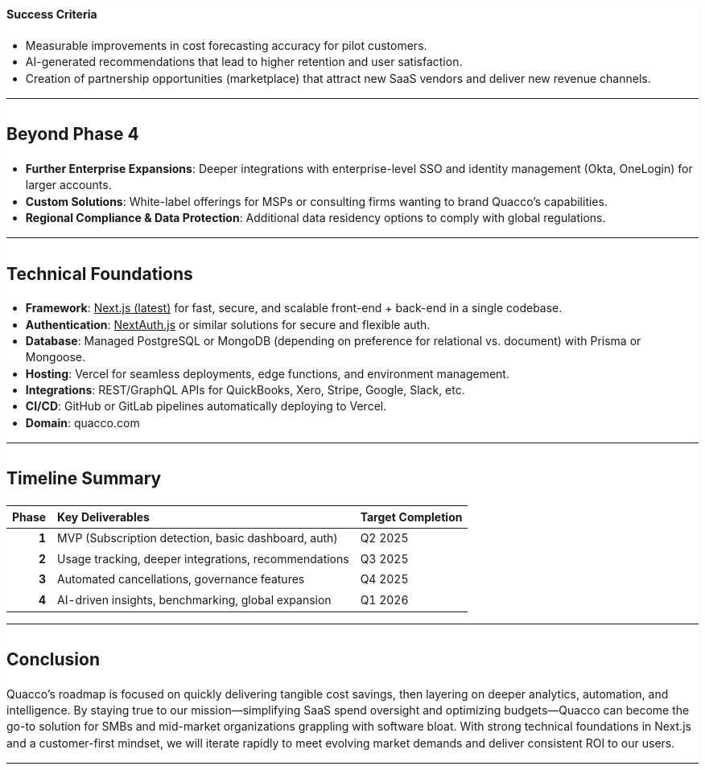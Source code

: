 #### Success Criteria
- Measurable improvements in cost forecasting accuracy for pilot customers.  
- AI-generated recommendations that lead to higher retention and user satisfaction.  
- Creation of partnership opportunities (marketplace) that attract new SaaS vendors and deliver new revenue channels.  

---

## Beyond Phase 4

- **Further Enterprise Expansions**: Deeper integrations with enterprise-level SSO and identity management (Okta, OneLogin) for larger accounts.  
- **Custom Solutions**: White-label offerings for MSPs or consulting firms wanting to brand Quacco’s capabilities.  
- **Regional Compliance & Data Protection**: Additional data residency options to comply with global regulations.  

---

## Technical Foundations

- **Framework**: [Next.js (latest)](https://nextjs.org/docs/app) for fast, secure, and scalable front-end + back-end in a single codebase.  
- **Authentication**: [NextAuth.js](https://next-auth.js.org/) or similar solutions for secure and flexible auth.  
- **Database**: Managed PostgreSQL or MongoDB (depending on preference for relational vs. document) with Prisma or Mongoose.  
- **Hosting**: Vercel for seamless deployments, edge functions, and environment management.  
- **Integrations**: REST/GraphQL APIs for QuickBooks, Xero, Stripe, Google, Slack, etc.  
- **CI/CD**: GitHub or GitLab pipelines automatically deploying to Vercel.  
- **Domain**: quacco.com

---

## Timeline Summary

| Phase  | Key Deliverables                                        | Target Completion |
|-------:|:--------------------------------------------------------|:------------------|
| **1**  | MVP (Subscription detection, basic dashboard, auth)     | Q2 2025           |
| **2**  | Usage tracking, deeper integrations, recommendations    | Q3 2025           |
| **3**  | Automated cancellations, governance features            | Q4 2025           |
| **4**  | AI-driven insights, benchmarking, global expansion      | Q1 2026           |

---

## Conclusion

Quacco’s roadmap is focused on quickly delivering tangible cost savings, then layering on deeper analytics, automation, and intelligence. By staying true to our mission—simplifying SaaS spend oversight and optimizing budgets—Quacco can become the go-to solution for SMBs and mid-market organizations grappling with software bloat. With strong technical foundations in Next.js and a customer-first mindset, we will iterate rapidly to meet evolving market demands and deliver consistent ROI to our users.

---
